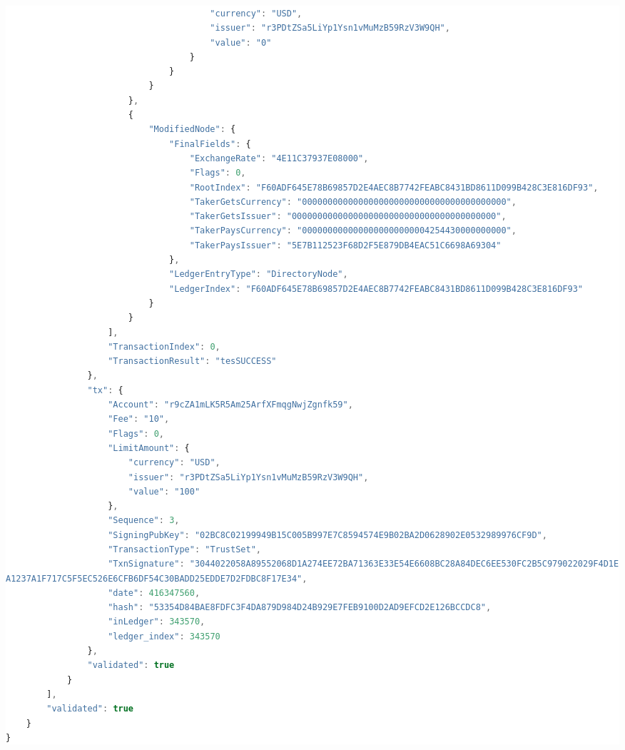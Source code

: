 ```js
                                        "currency": "USD",
                                        "issuer": "r3PDtZSa5LiYp1Ysn1vMuMzB59RzV3W9QH",
                                        "value": "0"
                                    }
                                }
                            }
                        },
                        {
                            "ModifiedNode": {
                                "FinalFields": {
                                    "ExchangeRate": "4E11C37937E08000",
                                    "Flags": 0,
                                    "RootIndex": "F60ADF645E78B69857D2E4AEC8B7742FEABC8431BD8611D099B428C3E816DF93",
                                    "TakerGetsCurrency": "0000000000000000000000000000000000000000",
                                    "TakerGetsIssuer": "0000000000000000000000000000000000000000",
                                    "TakerPaysCurrency": "0000000000000000000000004254430000000000",
                                    "TakerPaysIssuer": "5E7B112523F68D2F5E879DB4EAC51C6698A69304"
                                },
                                "LedgerEntryType": "DirectoryNode",
                                "LedgerIndex": "F60ADF645E78B69857D2E4AEC8B7742FEABC8431BD8611D099B428C3E816DF93"
                            }
                        }
                    ],
                    "TransactionIndex": 0,
                    "TransactionResult": "tesSUCCESS"
                },
                "tx": {
                    "Account": "r9cZA1mLK5R5Am25ArfXFmqgNwjZgnfk59",
                    "Fee": "10",
                    "Flags": 0,
                    "LimitAmount": {
                        "currency": "USD",
                        "issuer": "r3PDtZSa5LiYp1Ysn1vMuMzB59RzV3W9QH",
                        "value": "100"
                    },
                    "Sequence": 3,
                    "SigningPubKey": "02BC8C02199949B15C005B997E7C8594574E9B02BA2D0628902E0532989976CF9D",
                    "TransactionType": "TrustSet",
                    "TxnSignature": "3044022058A89552068D1A274EE72BA71363E33E54E6608BC28A84DEC6EE530FC2B5C979022029F4D1EA1237A1F717C5F5EC526E6CFB6DF54C30BADD25EDDE7D2FDBC8F17E34",
                    "date": 416347560,
                    "hash": "53354D84BAE8FDFC3F4DA879D984D24B929E7FEB9100D2AD9EFCD2E126BCCDC8",
                    "inLedger": 343570,
                    "ledger_index": 343570
                },
                "validated": true
            }
        ],
        "validated": true
    }
}
```
